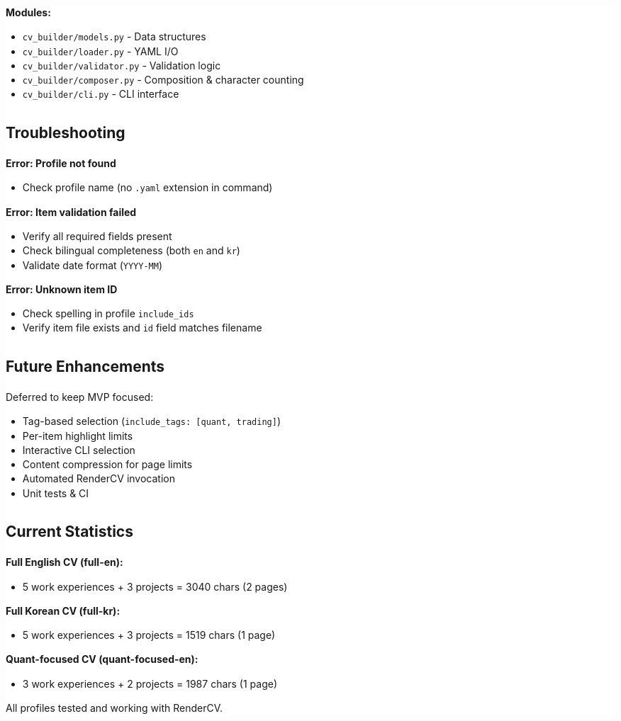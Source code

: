 **Modules:**
- `cv_builder/models.py` - Data structures
- `cv_builder/loader.py` - YAML I/O
- `cv_builder/validator.py` - Validation logic
- `cv_builder/composer.py` - Composition & character counting
- `cv_builder/cli.py` - CLI interface

## Troubleshooting

**Error: Profile not found**
- Check profile name (no `.yaml` extension in command)

**Error: Item validation failed**
- Verify all required fields present
- Check bilingual completeness (both `en` and `kr`)
- Validate date format (`YYYY-MM`)

**Error: Unknown item ID**
- Check spelling in profile `include_ids`
- Verify item file exists and `id` field matches filename

## Future Enhancements

Deferred to keep MVP focused:
- Tag-based selection (`include_tags: [quant, trading]`)
- Per-item highlight limits
- Interactive CLI selection
- Content compression for page limits
- Automated RenderCV invocation
- Unit tests & CI

## Current Statistics

**Full English CV (full-en):**
- 5 work experiences + 3 projects = 3040 chars (2 pages)

**Full Korean CV (full-kr):**
- 5 work experiences + 3 projects = 1519 chars (1 page)

**Quant-focused CV (quant-focused-en):**
- 3 work experiences + 2 projects = 1987 chars (1 page)

All profiles tested and working with RenderCV.
